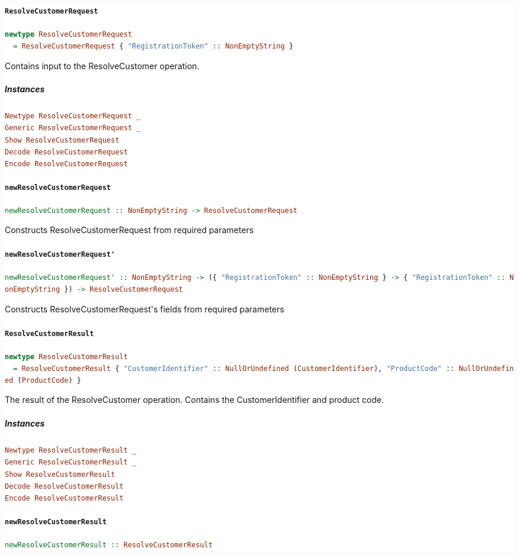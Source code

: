 #### `ResolveCustomerRequest`

``` purescript
newtype ResolveCustomerRequest
  = ResolveCustomerRequest { "RegistrationToken" :: NonEmptyString }
```

<p>Contains input to the ResolveCustomer operation.</p>

##### Instances
``` purescript
Newtype ResolveCustomerRequest _
Generic ResolveCustomerRequest _
Show ResolveCustomerRequest
Decode ResolveCustomerRequest
Encode ResolveCustomerRequest
```

#### `newResolveCustomerRequest`

``` purescript
newResolveCustomerRequest :: NonEmptyString -> ResolveCustomerRequest
```

Constructs ResolveCustomerRequest from required parameters

#### `newResolveCustomerRequest'`

``` purescript
newResolveCustomerRequest' :: NonEmptyString -> ({ "RegistrationToken" :: NonEmptyString } -> { "RegistrationToken" :: NonEmptyString }) -> ResolveCustomerRequest
```

Constructs ResolveCustomerRequest's fields from required parameters

#### `ResolveCustomerResult`

``` purescript
newtype ResolveCustomerResult
  = ResolveCustomerResult { "CustomerIdentifier" :: NullOrUndefined (CustomerIdentifier), "ProductCode" :: NullOrUndefined (ProductCode) }
```

<p>The result of the ResolveCustomer operation. Contains the CustomerIdentifier and product code.</p>

##### Instances
``` purescript
Newtype ResolveCustomerResult _
Generic ResolveCustomerResult _
Show ResolveCustomerResult
Decode ResolveCustomerResult
Encode ResolveCustomerResult
```

#### `newResolveCustomerResult`

``` purescript
newResolveCustomerResult :: ResolveCustomerResult
```

